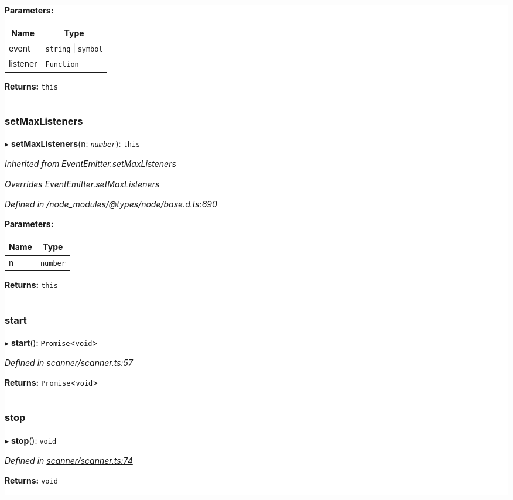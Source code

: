 **Parameters:**

| Name | Type |
| ------ | ------ |
| event | `string` \| `symbol` |
| listener | `Function` |

**Returns:** `this`

___
<a id="setmaxlisteners"></a>

###  setMaxListeners

▸ **setMaxListeners**(n: *`number`*): `this`

*Inherited from EventEmitter.setMaxListeners*

*Overrides EventEmitter.setMaxListeners*

*Defined in /node_modules/@types/node/base.d.ts:690*

**Parameters:**

| Name | Type |
| ------ | ------ |
| n | `number` |

**Returns:** `this`

___
<a id="start"></a>

###  start

▸ **start**(): `Promise`<`void`>

*Defined in [scanner/scanner.ts:57](https://github.com/balena-io-modules/etcher-sdk/blob/050d15d/lib/scanner/scanner.ts#L57)*

**Returns:** `Promise`<`void`>

___
<a id="stop"></a>

###  stop

▸ **stop**(): `void`

*Defined in [scanner/scanner.ts:74](https://github.com/balena-io-modules/etcher-sdk/blob/050d15d/lib/scanner/scanner.ts#L74)*

**Returns:** `void`

___
<a id="listenercount-1"></a>
